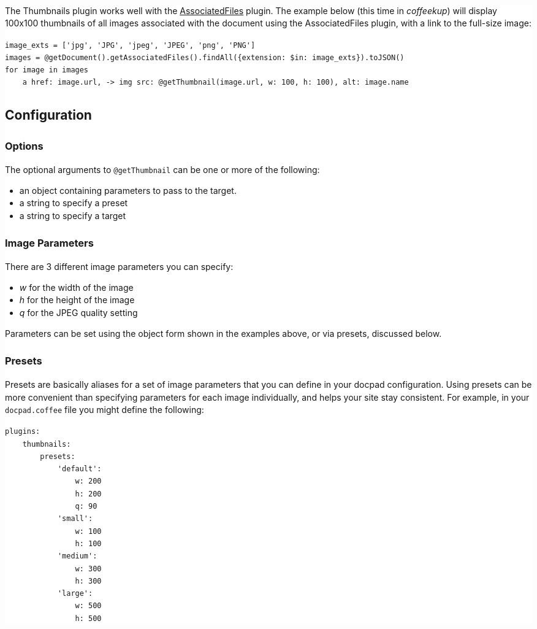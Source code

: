The Thumbnails plugin works well with the [AssociatedFiles](http://docpad.org/plugin/associatedfiles) plugin.  The example below (this time in *coffeekup*) will display 100x100 thumbnails of all images associated with the document using the AssociatedFiles plugin, with a link to the full-size image:

```
image_exts = ['jpg', 'JPG', 'jpeg', 'JPEG', 'png', 'PNG']
images = @getDocument().getAssociatedFiles().findAll({extension: $in: image_exts}).toJSON()
for image in images
	a href: image.url, -> img src: @getThumbnail(image.url, w: 100, h: 100), alt: image.name
```

## Configuration

### Options

The optional arguments to `@getThumbnail` can be one or more of the following:

- an object containing parameters to pass to the target.
- a string to specify a preset
- a string to specify a target

### Image Parameters

There are 3 different image parameters you can specify:

- *w* for the width of the image
- *h* for the height of the image
- *q* for the JPEG quality setting

Parameters can be set using the object form shown in the examples above, or via presets, discussed below.

### Presets

Presets are basically aliases for a set of image parameters that you can define in your docpad configuration.  Using presets can be more convenient than specifying parameters for each image individually, and helps your site stay consistent.  For example, in your `docpad.coffee` file you might define the following:

```
plugins:
	thumbnails:
		presets:
			'default':
				w: 200
				h: 200
				q: 90
			'small':
				w: 100
				h: 100
			'medium':
				w: 300
				h: 300
			'large':
				w: 500
				h: 500
```
